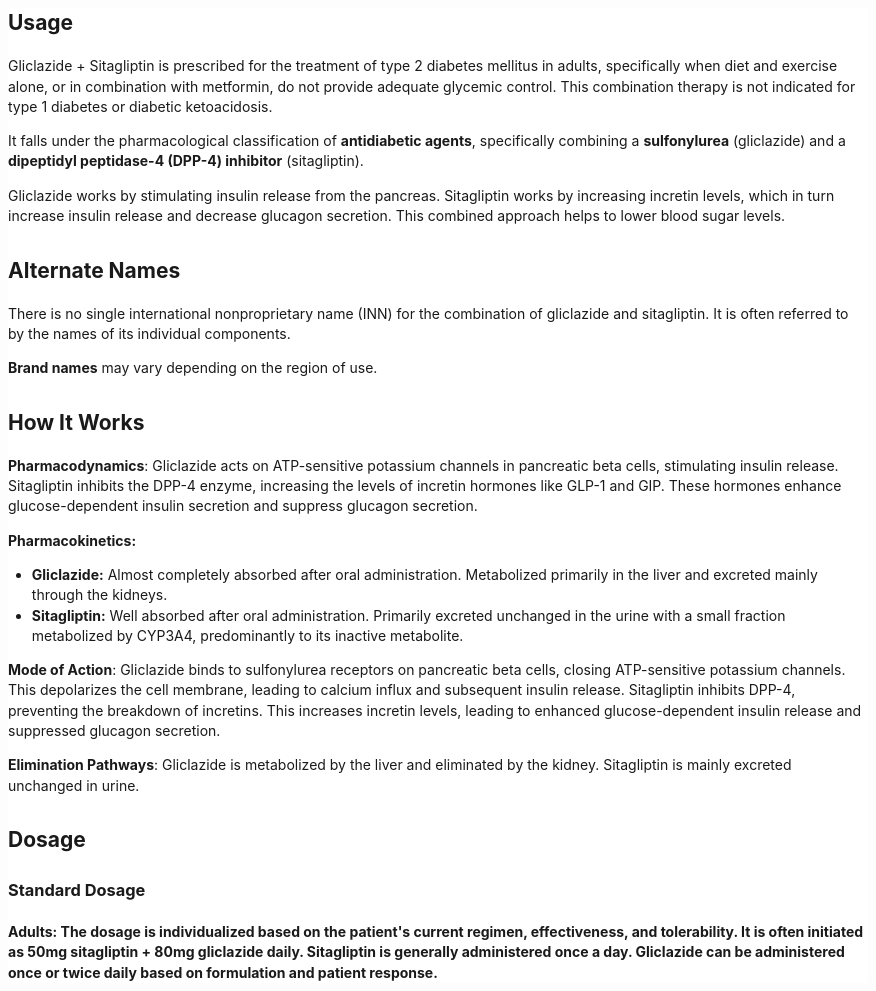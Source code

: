 ## **Usage**

Gliclazide + Sitagliptin is prescribed for the treatment of type 2 diabetes mellitus in adults, specifically when diet and exercise alone, or in combination with metformin, do not provide adequate glycemic control.  This combination therapy is not indicated for type 1 diabetes or diabetic ketoacidosis.

It falls under the pharmacological classification of **antidiabetic agents**, specifically combining a **sulfonylurea** (gliclazide) and a **dipeptidyl peptidase-4 (DPP-4) inhibitor** (sitagliptin).

Gliclazide works by stimulating insulin release from the pancreas. Sitagliptin works by increasing incretin levels, which in turn increase insulin release and decrease glucagon secretion. This combined approach helps to lower blood sugar levels.

## **Alternate Names**

There is no single international nonproprietary name (INN) for the combination of gliclazide and sitagliptin. It is often referred to by the names of its individual components.

**Brand names** may vary depending on the region of use.


## **How It Works**

**Pharmacodynamics**: Gliclazide acts on ATP-sensitive potassium channels in pancreatic beta cells, stimulating insulin release. Sitagliptin inhibits the DPP-4 enzyme, increasing the levels of incretin hormones like GLP-1 and GIP. These hormones enhance glucose-dependent insulin secretion and suppress glucagon secretion.


**Pharmacokinetics:**

* **Gliclazide:** Almost completely absorbed after oral administration.  Metabolized primarily in the liver and excreted mainly through the kidneys.
* **Sitagliptin:** Well absorbed after oral administration. Primarily excreted unchanged in the urine with a small fraction metabolized by CYP3A4, predominantly to its inactive metabolite.


**Mode of Action**: Gliclazide binds to sulfonylurea receptors on pancreatic beta cells, closing ATP-sensitive potassium channels. This depolarizes the cell membrane, leading to calcium influx and subsequent insulin release. Sitagliptin inhibits DPP-4, preventing the breakdown of incretins. This increases incretin levels, leading to enhanced glucose-dependent insulin release and suppressed glucagon secretion.


**Elimination Pathways**:  Gliclazide is metabolized by the liver and eliminated by the kidney. Sitagliptin is mainly excreted unchanged in urine.


## **Dosage**


### **Standard Dosage**

#### **Adults:**  The dosage is individualized based on the patient's current regimen, effectiveness, and tolerability. It is often initiated as 50mg sitagliptin + 80mg gliclazide daily.  Sitagliptin is generally administered once a day. Gliclazide can be administered once or twice daily based on formulation and patient response. 
